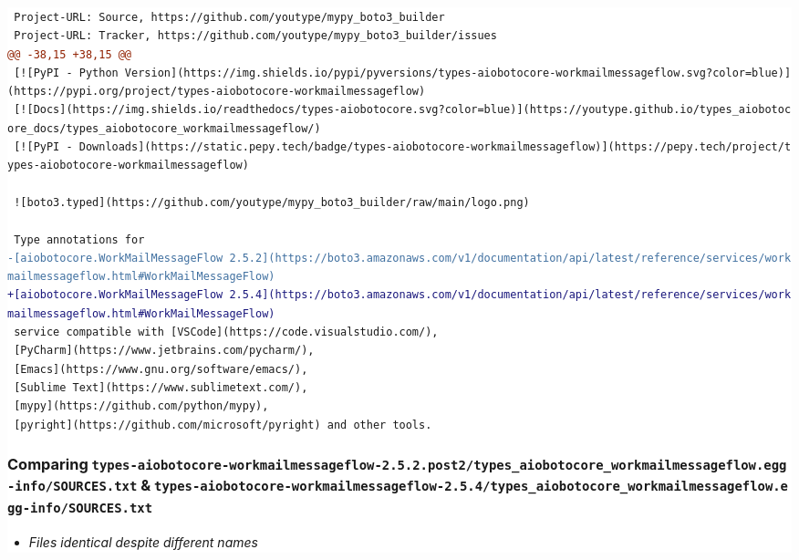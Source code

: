 ```diff
 Project-URL: Source, https://github.com/youtype/mypy_boto3_builder
 Project-URL: Tracker, https://github.com/youtype/mypy_boto3_builder/issues
@@ -38,15 +38,15 @@
 [![PyPI - Python Version](https://img.shields.io/pypi/pyversions/types-aiobotocore-workmailmessageflow.svg?color=blue)](https://pypi.org/project/types-aiobotocore-workmailmessageflow)
 [![Docs](https://img.shields.io/readthedocs/types-aiobotocore.svg?color=blue)](https://youtype.github.io/types_aiobotocore_docs/types_aiobotocore_workmailmessageflow/)
 [![PyPI - Downloads](https://static.pepy.tech/badge/types-aiobotocore-workmailmessageflow)](https://pepy.tech/project/types-aiobotocore-workmailmessageflow)
 
 ![boto3.typed](https://github.com/youtype/mypy_boto3_builder/raw/main/logo.png)
 
 Type annotations for
-[aiobotocore.WorkMailMessageFlow 2.5.2](https://boto3.amazonaws.com/v1/documentation/api/latest/reference/services/workmailmessageflow.html#WorkMailMessageFlow)
+[aiobotocore.WorkMailMessageFlow 2.5.4](https://boto3.amazonaws.com/v1/documentation/api/latest/reference/services/workmailmessageflow.html#WorkMailMessageFlow)
 service compatible with [VSCode](https://code.visualstudio.com/),
 [PyCharm](https://www.jetbrains.com/pycharm/),
 [Emacs](https://www.gnu.org/software/emacs/),
 [Sublime Text](https://www.sublimetext.com/),
 [mypy](https://github.com/python/mypy),
 [pyright](https://github.com/microsoft/pyright) and other tools.
```

### Comparing `types-aiobotocore-workmailmessageflow-2.5.2.post2/types_aiobotocore_workmailmessageflow.egg-info/SOURCES.txt` & `types-aiobotocore-workmailmessageflow-2.5.4/types_aiobotocore_workmailmessageflow.egg-info/SOURCES.txt`

 * *Files identical despite different names*

